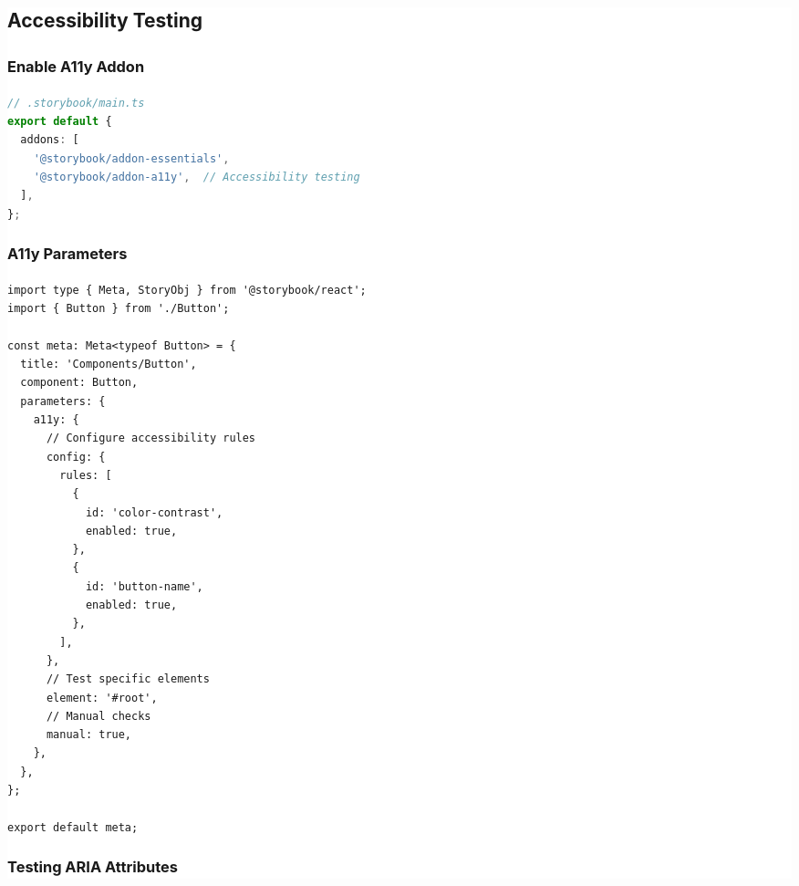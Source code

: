 
## Accessibility Testing

### Enable A11y Addon

```typescript
// .storybook/main.ts
export default {
  addons: [
    '@storybook/addon-essentials',
    '@storybook/addon-a11y',  // Accessibility testing
  ],
};
```

### A11y Parameters

```tsx
import type { Meta, StoryObj } from '@storybook/react';
import { Button } from './Button';

const meta: Meta<typeof Button> = {
  title: 'Components/Button',
  component: Button,
  parameters: {
    a11y: {
      // Configure accessibility rules
      config: {
        rules: [
          {
            id: 'color-contrast',
            enabled: true,
          },
          {
            id: 'button-name',
            enabled: true,
          },
        ],
      },
      // Test specific elements
      element: '#root',
      // Manual checks
      manual: true,
    },
  },
};

export default meta;
```

### Testing ARIA Attributes
